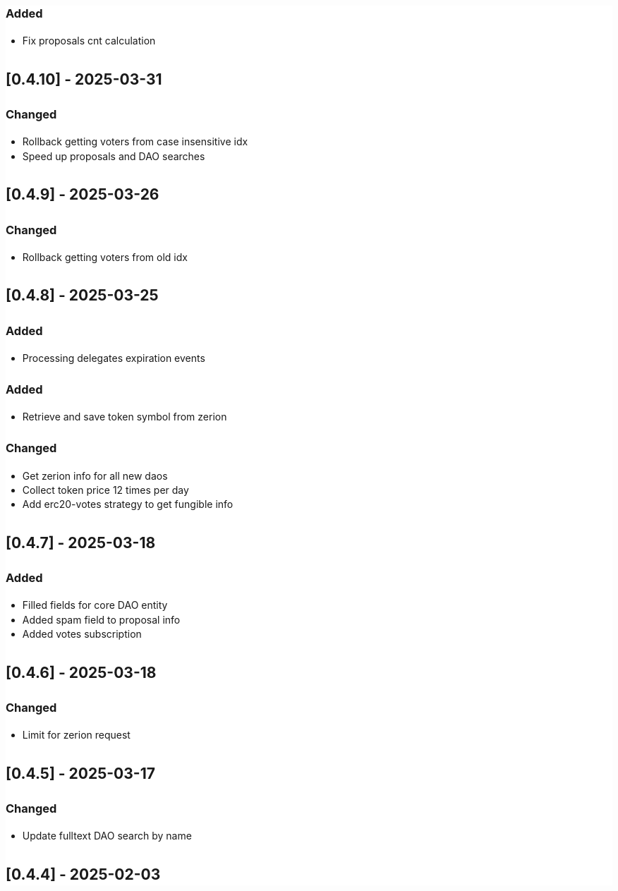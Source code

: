 ### Added
- Fix proposals cnt calculation

## [0.4.10] - 2025-03-31

### Changed
- Rollback getting voters from case insensitive idx
- Speed up proposals and DAO searches 

## [0.4.9] - 2025-03-26

### Changed
- Rollback getting voters from old idx

## [0.4.8] - 2025-03-25

### Added
- Processing delegates expiration events

### Added
- Retrieve and save token symbol from zerion

### Changed
- Get zerion info for all new daos
- Collect token price 12 times per day
- Add erc20-votes strategy to get fungible info

## [0.4.7] - 2025-03-18

### Added
- Filled fields for core DAO entity
- Added spam field to proposal info
- Added votes subscription

## [0.4.6] - 2025-03-18

### Changed
- Limit for zerion request

## [0.4.5] - 2025-03-17

### Changed
- Update fulltext DAO search by name

## [0.4.4] - 2025-02-03
